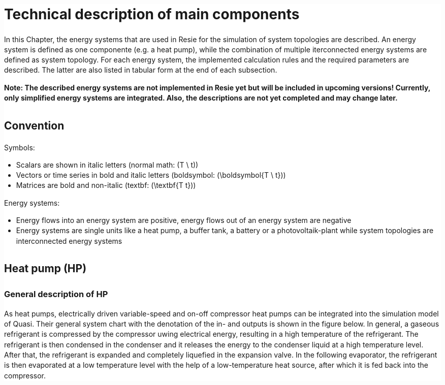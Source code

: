 # Technical description of main components

In this Chapter, the energy systems that are used in Resie for the simulation of system topologies are described. An energy system is defined as one componente (e.g. a heat pump), while the combination of multiple iterconnected energy systems are defined as system topology. For each energy system, the implemented calculation rules and the required parameters are described. The latter are also listed in tabular form at the end of each subsection.

**Note: The described energy systems are not implemented in Resie yet but will be included in upcoming versions! Currently, only simplified energy systems are integrated. Also, the descriptions are not yet completed and may change later.**

## Convention

Symbols:

- Scalars are shown in italic letters (normal math: \(T \ t\))
- Vectors or time series in bold and italic letters (boldsymbol: \(\boldsymbol{T \ t}\))
- Matrices are bold and non-italic (textbf: \(\textbf{T t}\)) 
 
Energy systems:

- Energy flows into an energy system are positive, energy flows out of an energy system are negative
- Energy systems are single units like a heat pump, a buffer tank, a battery or a photovoltaik-plant while system topologies are interconnected energy systems

## Heat pump (HP)
### General description of HP
As heat pumps, electrically driven variable-speed and on-off compressor heat pumps can be integrated into the simulation model of Quasi. Their general system chart with the denotation of the in- and outputs is shown in the figure below. In general, a gaseous refrigerant is compressed by the compressor uwing electrical energy, resulting in a high temperature of the refrigerant. The refrigerant is then condensed in the condenser and it releases the energy to the condenser liquid at a high temperature level. After that, the refrigerant is expanded and completely liquefied in the expansion valve. In the following evaporator, the refrigerant is then evaporated at a low temperature level with the help of a low-temperature heat source, after which it is fed back into the compressor.
